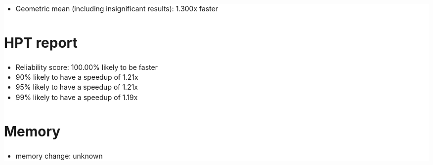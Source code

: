 - Geometric mean (including insignificant results): 1.300x faster

# HPT report

- Reliability score: 100.00% likely to be faster
- 90% likely to have a speedup of 1.21x
- 95% likely to have a speedup of 1.21x
- 99% likely to have a speedup of 1.19x

# Memory
- memory change: unknown
